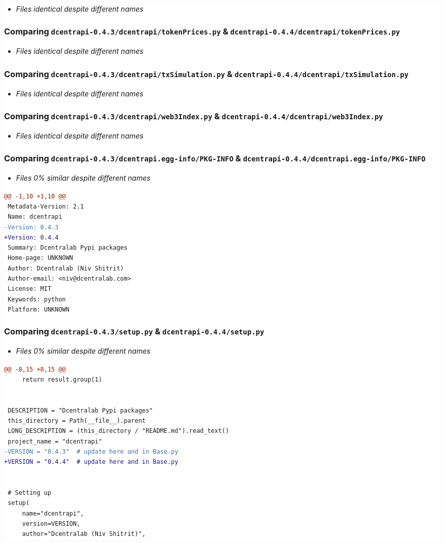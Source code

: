  * *Files identical despite different names*

### Comparing `dcentrapi-0.4.3/dcentrapi/tokenPrices.py` & `dcentrapi-0.4.4/dcentrapi/tokenPrices.py`

 * *Files identical despite different names*

### Comparing `dcentrapi-0.4.3/dcentrapi/txSimulation.py` & `dcentrapi-0.4.4/dcentrapi/txSimulation.py`

 * *Files identical despite different names*

### Comparing `dcentrapi-0.4.3/dcentrapi/web3Index.py` & `dcentrapi-0.4.4/dcentrapi/web3Index.py`

 * *Files identical despite different names*

### Comparing `dcentrapi-0.4.3/dcentrapi.egg-info/PKG-INFO` & `dcentrapi-0.4.4/dcentrapi.egg-info/PKG-INFO`

 * *Files 0% similar despite different names*

```diff
@@ -1,10 +1,10 @@
 Metadata-Version: 2.1
 Name: dcentrapi
-Version: 0.4.3
+Version: 0.4.4
 Summary: Dcentralab Pypi packages
 Home-page: UNKNOWN
 Author: Dcentralab (Niv Shitrit)
 Author-email: <niv@dcentralab.com>
 License: MIT
 Keywords: python
 Platform: UNKNOWN
```

### Comparing `dcentrapi-0.4.3/setup.py` & `dcentrapi-0.4.4/setup.py`

 * *Files 0% similar despite different names*

```diff
@@ -8,15 +8,15 @@
     return result.group(1)
 
 
 DESCRIPTION = "Dcentralab Pypi packages"
 this_directory = Path(__file__).parent
 LONG_DESCRIPTION = (this_directory / "README.md").read_text()
 project_name = "dcentrapi"
-VERSION = "0.4.3"  # update here and in Base.py
+VERSION = "0.4.4"  # update here and in Base.py
 
 
 # Setting up
 setup(
     name="dcentrapi",
     version=VERSION,
     author="Dcentralab (Niv Shitrit)",
```

